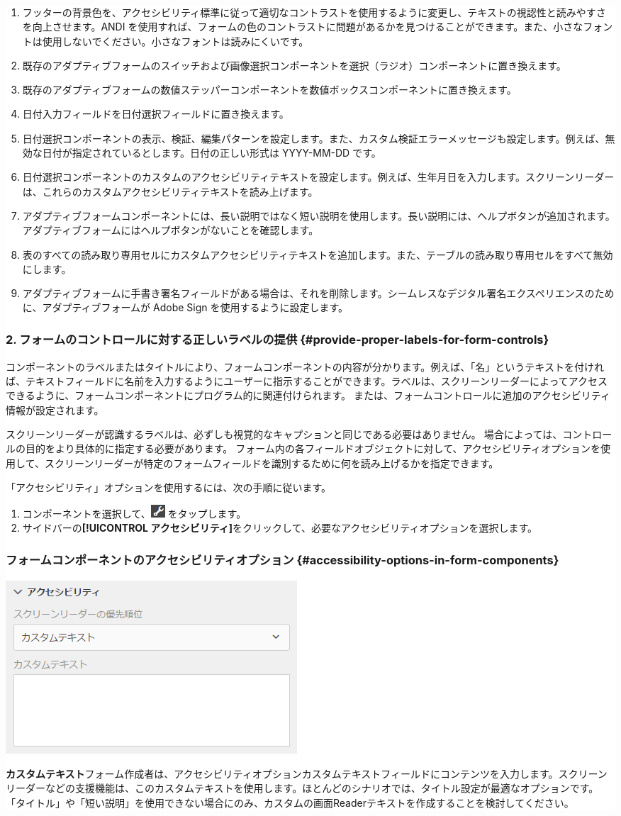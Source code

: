 1. フッターの背景色を、アクセシビリティ標準に従って適切なコントラストを使用するように変更し、テキストの視認性と読みやすさを向上させます。ANDI を使用すれば、フォームの色のコントラストに問題があるかを見つけることができます。また、小さなフォントは使用しないでください。小さなフォントは読みにくいです。

1. 既存のアダプティブフォームのスイッチおよび画像選択コンポーネントを選択（ラジオ）コンポーネントに置き換えます。

1. 既存のアダプティブフォームの数値ステッパーコンポーネントを数値ボックスコンポーネントに置き換えます。

1. 日付入力フィールドを日付選択フィールドに置き換えます。

1. 日付選択コンポーネントの表示、検証、編集パターンを設定します。また、カスタム検証エラーメッセージも設定します。例えば、無効な日付が指定されているとします。日付の正しい形式は YYYY-MM-DD です。

1. 日付選択コンポーネントのカスタムのアクセシビリティテキストを設定します。例えば、生年月日を入力します。スクリーンリーダーは、これらのカスタムアクセシビリティテキストを読み上げます。

1. アダプティブフォームコンポーネントには、長い説明ではなく短い説明を使用します。長い説明には、ヘルプボタンが追加されます。アダプティブフォームにはヘルプボタンがないことを確認します。

1. 表のすべての読み取り専用セルにカスタムアクセシビリティテキストを追加します。また、テーブルの読み取り専用セルをすべて無効にします。

1. アダプティブフォームに手書き署名フィールドがある場合は、それを削除します。シームレスなデジタル署名エクスペリエンスのために、アダプティブフォームが Adobe Sign を使用するように設定します。

### 2. フォームのコントロールに対する正しいラベルの提供 {#provide-proper-labels-for-form-controls}

コンポーネントのラベルまたはタイトルにより、フォームコンポーネントの内容が分かります。例えば、「名」というテキストを付ければ、テキストフィールドに名前を入力するようにユーザーに指示することができます。ラベルは、スクリーンリーダーによってアクセスできるように、フォームコンポーネントにプログラム的に関連付けられます。 または、フォームコントロールに追加のアクセシビリティ情報が設定されます。

スクリーンリーダーが認識するラベルは、必ずしも視覚的なキャプションと同じである必要はありません。 場合によっては、コントロールの目的をより具体的に指定する必要があります。 フォーム内の各フィールドオブジェクトに対して、アクセシビリティオプションを使用して、スクリーンリーダーが特定のフォームフィールドを識別するために何を読み上げるかを指定できます。

「アクセシビリティ」オプションを使用するには、次の手順に従います。

1. コンポーネントを選択して、![cmppr](assets/cmppr.png) をタップします。
1. サイドバーの&#x200B;**[!UICONTROL アクセシビリティ]**&#x200B;をクリックして、必要なアクセシビリティオプションを選択します。

### フォームコンポーネントのアクセシビリティオプション {#accessibility-options-in-form-components}

![フォームコンポーネントのアクセシビリティオプション](assets/accessibility-options.png)

**カスタムテキスト**&#x200B;フォーム作成者は、アクセシビリティオプションカスタムテキストフィールドにコンテンツを入力します。スクリーンリーダーなどの支援機能は、このカスタムテキストを使用します。ほとんどのシナリオでは、タイトル設定が最適なオプションです。 「タイトル」や「短い説明」を使用できない場合にのみ、カスタムの画面Readerテキストを作成することを検討してください。

